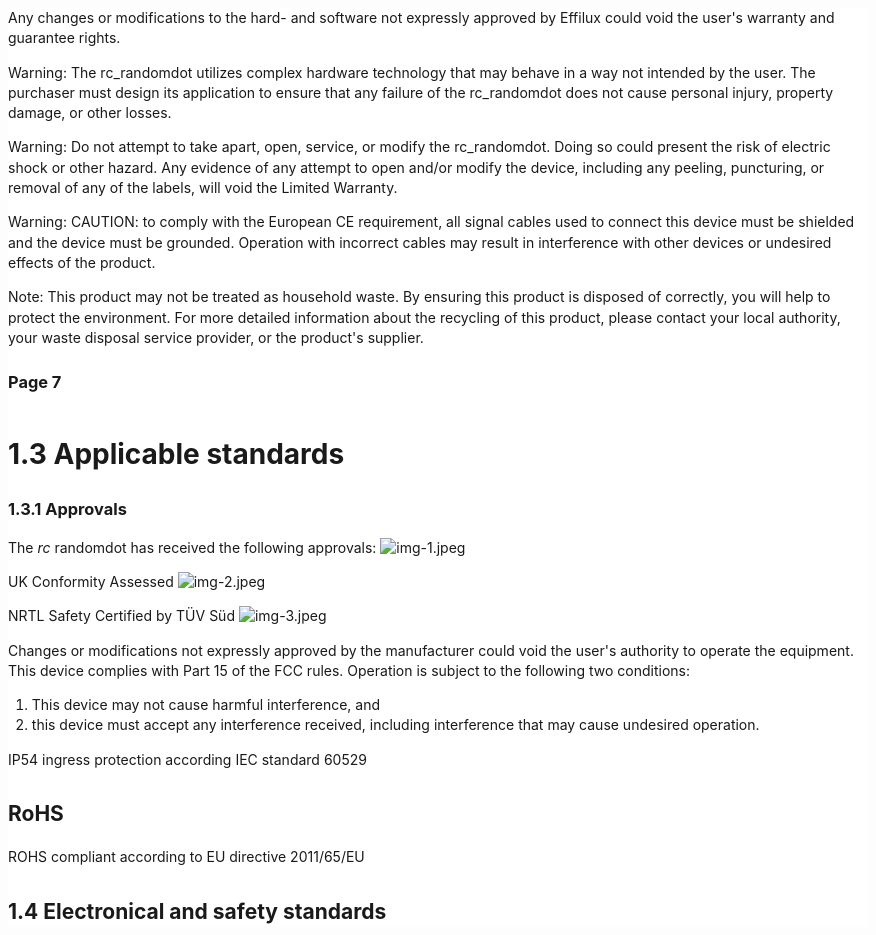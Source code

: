 Any changes or modifications to the hard- and software not expressly approved by Effilux could void the user's warranty and guarantee rights.

Warning: The rc_randomdot utilizes complex hardware technology that may behave in a way not intended by the user. The purchaser must design its application to ensure that any failure of the rc_randomdot does not cause personal injury, property damage, or other losses.

Warning: Do not attempt to take apart, open, service, or modify the rc_randomdot. Doing so could present the risk of electric shock or other hazard. Any evidence of any attempt to open and/or modify the device, including any peeling, puncturing, or removal of any of the labels, will void the Limited Warranty.

Warning: CAUTION: to comply with the European CE requirement, all signal cables used to connect this device must be shielded and the device must be grounded. Operation with incorrect cables may result in interference with other devices or undesired effects of the product.

Note: This product may not be treated as household waste. By ensuring this product is disposed of correctly, you will help to protect the environment. For more detailed information about the recycling of this product, please contact your local authority, your waste disposal service provider, or the product's supplier.

### Page 7
# 1.3 Applicable standards 

### 1.3.1 Approvals

The $r c$ randomdot has received the following approvals:
![img-1.jpeg](img-1.jpeg)

UK Conformity Assessed
![img-2.jpeg](img-2.jpeg)

NRTL Safety Certified by TÜV Süd
![img-3.jpeg](img-3.jpeg)

Changes or modifications not expressly approved by the manufacturer could void the user's authority to operate the equipment. This device complies with Part 15 of the FCC rules. Operation is subject to the following two conditions:

1. This device may not cause harmful interference, and
2. this device must accept any interference received, including interference that may cause undesired operation.

IP54 ingress protection according IEC standard 60529

## RoHS

ROHS compliant according to EU directive 2011/65/EU

## 1.4 Electronical and safety standards

